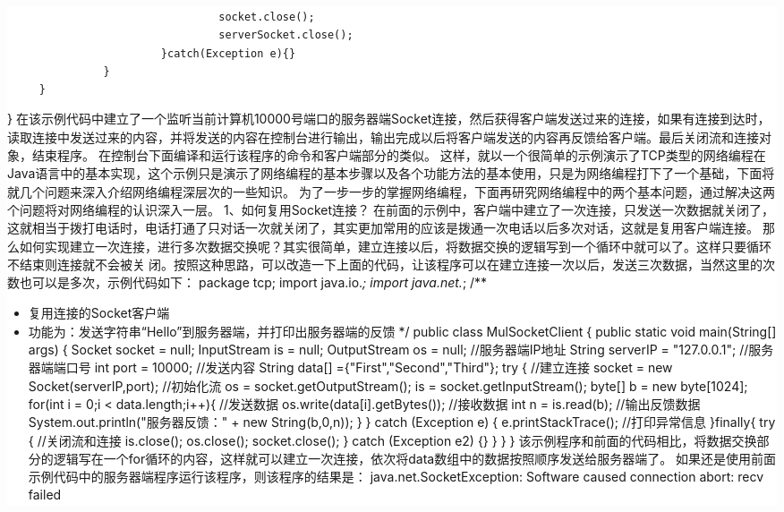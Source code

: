                                     socket.close();
                                     serverSocket.close();
                            }catch(Exception e){}
                   }
         }
}
在该示例代码中建立了一个监听当前计算机10000号端口的服务器端Socket连接，然后获得客户端发送过来的连接，如果有连接到达时，读取连接中发送过来的内容，并将发送的内容在控制台进行输出，输出完成以后将客户端发送的内容再反馈给客户端。最后关闭流和连接对象，结束程序。
在控制台下面编译和运行该程序的命令和客户端部分的类似。
这样，就以一个很简单的示例演示了TCP类型的网络编程在Java语言中的基本实现，这个示例只是演示了网络编程的基本步骤以及各个功能方法的基本使用，只是为网络编程打下了一个基础，下面将就几个问题来深入介绍网络编程深层次的一些知识。
 为了一步一步的掌握网络编程，下面再研究网络编程中的两个基本问题，通过解决这两个问题将对网络编程的认识深入一层。
1、如何复用Socket连接？
在前面的示例中，客户端中建立了一次连接，只发送一次数据就关闭了，这就相当于拨打电话时，电话打通了只对话一次就关闭了，其实更加常用的应该是拨通一次电话以后多次对话，这就是复用客户端连接。
那 么如何实现建立一次连接，进行多次数据交换呢？其实很简单，建立连接以后，将数据交换的逻辑写到一个循环中就可以了。这样只要循环不结束则连接就不会被关 闭。按照这种思路，可以改造一下上面的代码，让该程序可以在建立连接一次以后，发送三次数据，当然这里的次数也可以是多次，示例代码如下：
package tcp;
import java.io.*;
import java.net.*;
/**
 * 复用连接的Socket客户端
 * 功能为：发送字符串“Hello”到服务器端，并打印出服务器端的反馈
 */
public class MulSocketClient {
         public static void main(String[] args) {
                   Socket socket = null;
                   InputStream is = null;
                   OutputStream os = null;
                   //服务器端IP地址
                   String serverIP = "127.0.0.1";
                   //服务器端端口号
                   int port = 10000;
                   //发送内容
                   String data[] ={"First","Second","Third"};
                   try {
                            //建立连接
                            socket = new Socket(serverIP,port);
                            //初始化流
                            os = socket.getOutputStream();
                            is = socket.getInputStream();
                            byte[] b = new byte[1024];
                            for(int i = 0;i < data.length;i++){
                                     //发送数据
                                     os.write(data[i].getBytes());
                                     //接收数据
                                     int n = is.read(b);
                                     //输出反馈数据
                                     System.out.println("服务器反馈：" + new String(b,0,n));
                            }
                   } catch (Exception e) {
                            e.printStackTrace(); //打印异常信息
                   }finally{
                            try {
                                     //关闭流和连接
                                     is.close();
                                     os.close();
                                     socket.close();
                            } catch (Exception e2) {}
                   }
         }
}
该示例程序和前面的代码相比，将数据交换部分的逻辑写在一个for循环的内容，这样就可以建立一次连接，依次将data数组中的数据按照顺序发送给服务器端了。
                   如果还是使用前面示例代码中的服务器端程序运行该程序，则该程序的结果是：
                            java.net.SocketException: Software caused connection abort: recv failed